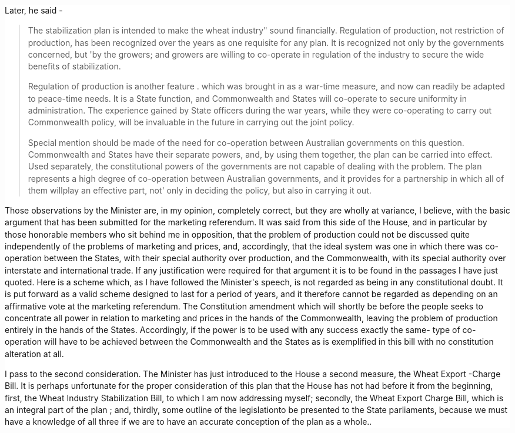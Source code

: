 Later, he said - 

  >The stabilization plan is intended to make the wheat industry" sound financially. Regulation of production, not restriction of production, has been recognized over the years as one requisite for any plan. It is recognized not only by the governments concerned, but 'by the growers; and growers are willing to co-operate in regulation of the industry to secure the wide benefits of stabilization. 
  >
  >Regulation of production is another feature . which was brought in as a war-time measure, and now can readily be adapted to peace-time needs. It is a State function, and Commonwealth and States will co-operate to secure uniformity in administration. The experience gained by State officers during the war years, while they were co-operating to carry out Commonwealth policy, will be invaluable in the future in carrying out the joint policy. 
  >
  >Special mention should be made of the need for co-operation between Australian governments on this question. Commonwealth and States have their separate powers, and, by using them together, the plan can be carried into effect. Used separately, the constitutional powers of the governments are not capable of dealing with the problem. The plan represents a high degree of co-operation between Australian governments, and it provides for a partnership in which all of them willplay an effective part, not' only in deciding the policy, but also in carrying it out. 

Those observations by the Minister are, in my opinion, completely correct, but they are wholly at variance, I believe, with the basic argument that has been submitted for the marketing referendum. It was said from this side of the House, and  in particular by those honorable members who sit behind me in opposition, that the problem of production could not be discussed quite independently of the problems of marketing and prices, and, accordingly, that the ideal system was one in which there was co-operation between the States, with their special authority over production, and the Commonwealth, with its special authority over interstate and international trade. If any justification were required for that argument it is to be found in the passages I have just quoted. Here is a scheme which, as I have followed the Minister's speech, is not regarded as being in any constitutional doubt. It is put forward as a valid scheme designed to last for a period of years, and it therefore cannot be regarded as depending on an affirmative vote at the marketing referendum. The Constitution amendment which will shortly be before the people seeks to concentrate all power in relation to marketing and prices in the hands of the Commonwealth, leaving the problem of production entirely in the hands of the States. Accordingly, if the power is to be used with any success exactly the same- type of co-operation will have to be achieved between the Commonwealth and the States as is exemplified in this bill with no constitution alteration at all. 

I pass to the second consideration. The Minister has just introduced to the House a second measure, the Wheat Export -Charge Bill. It is perhaps unfortunate for the proper consideration of this plan that the House has not had before it from the beginning, first, the Wheat Industry Stabilization Bill, to which I am now addressing myself; secondly, the Wheat Export Charge Bill, which is an integral part of the plan ; and, thirdly, some outline of the legislationto be presented to the State parliaments, because we must have a knowledge of all three if we are to have an accurate conception of the plan as a whole.. 

